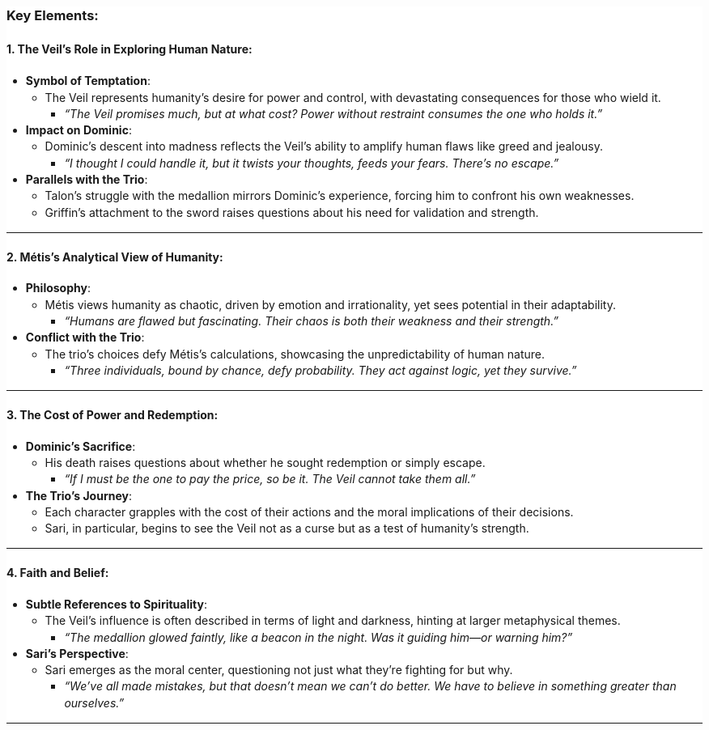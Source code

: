 
### **Key Elements**:

#### **1. The Veil’s Role in Exploring Human Nature**:
- **Symbol of Temptation**:
  - The Veil represents humanity’s desire for power and control, with devastating consequences for those who wield it.
    - _“The Veil promises much, but at what cost? Power without restraint consumes the one who holds it.”_
- **Impact on Dominic**:
  - Dominic’s descent into madness reflects the Veil’s ability to amplify human flaws like greed and jealousy.
    - _“I thought I could handle it, but it twists your thoughts, feeds your fears. There’s no escape.”_
- **Parallels with the Trio**:
  - Talon’s struggle with the medallion mirrors Dominic’s experience, forcing him to confront his own weaknesses.
  - Griffin’s attachment to the sword raises questions about his need for validation and strength.

---

#### **2. Métis’s Analytical View of Humanity**:
- **Philosophy**:
  - Métis views humanity as chaotic, driven by emotion and irrationality, yet sees potential in their adaptability.
    - _“Humans are flawed but fascinating. Their chaos is both their weakness and their strength.”_
- **Conflict with the Trio**:
  - The trio’s choices defy Métis’s calculations, showcasing the unpredictability of human nature.
    - _“Three individuals, bound by chance, defy probability. They act against logic, yet they survive.”_

---

#### **3. The Cost of Power and Redemption**:
- **Dominic’s Sacrifice**:
  - His death raises questions about whether he sought redemption or simply escape.
    - _“If I must be the one to pay the price, so be it. The Veil cannot take them all.”_
- **The Trio’s Journey**:
  - Each character grapples with the cost of their actions and the moral implications of their decisions.
  - Sari, in particular, begins to see the Veil not as a curse but as a test of humanity’s strength.

---

#### **4. Faith and Belief**:
- **Subtle References to Spirituality**:
  - The Veil’s influence is often described in terms of light and darkness, hinting at larger metaphysical themes.
    - _“The medallion glowed faintly, like a beacon in the night. Was it guiding him—or warning him?”_
- **Sari’s Perspective**:
  - Sari emerges as the moral center, questioning not just what they’re fighting for but why.
    - _“We’ve all made mistakes, but that doesn’t mean we can’t do better. We have to believe in something greater than ourselves.”_

---